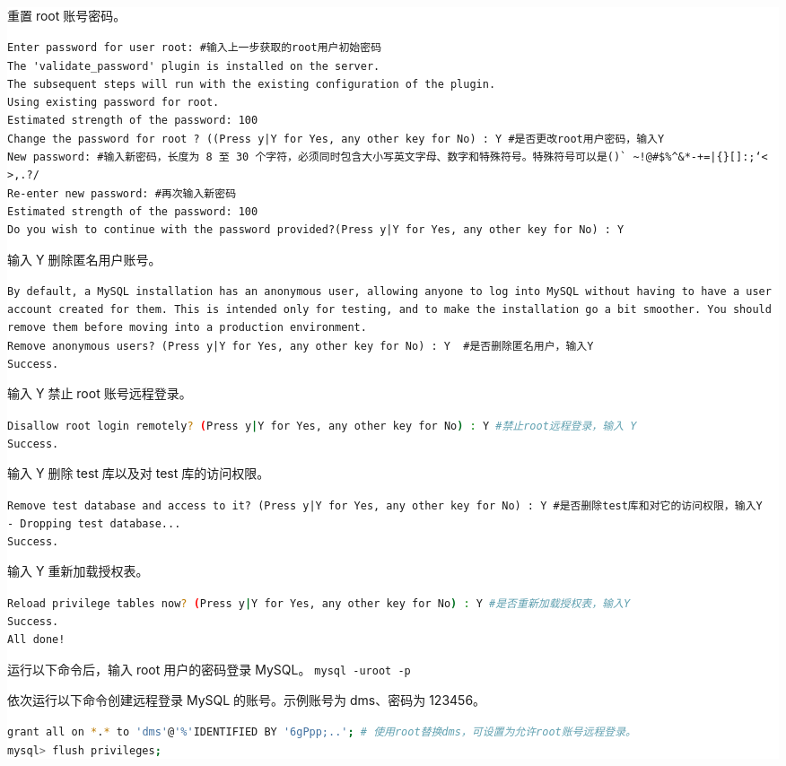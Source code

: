 重置 root 账号密码。

```text
Enter password for user root: #输入上一步获取的root用户初始密码
The 'validate_password' plugin is installed on the server.
The subsequent steps will run with the existing configuration of the plugin.
Using existing password for root.
Estimated strength of the password: 100
Change the password for root ? ((Press y|Y for Yes, any other key for No) : Y #是否更改root用户密码，输入Y
New password: #输入新密码，长度为 8 至 30 个字符，必须同时包含大小写英文字母、数字和特殊符号。特殊符号可以是()` ~!@#$%^&*-+=|{}[]:;‘<>,.?/
Re-enter new password: #再次输入新密码
Estimated strength of the password: 100
Do you wish to continue with the password provided?(Press y|Y for Yes, any other key for No) : Y
```

输入 Y 删除匿名用户账号。

```text
By default, a MySQL installation has an anonymous user, allowing anyone to log into MySQL without having to have a user account created for them. This is intended only for testing, and to make the installation go a bit smoother. You should remove them before moving into a production environment.
Remove anonymous users? (Press y|Y for Yes, any other key for No) : Y  #是否删除匿名用户，输入Y
Success.
```

输入 Y 禁止 root 账号远程登录。

```sh
Disallow root login remotely? (Press y|Y for Yes, any other key for No) : Y #禁止root远程登录，输入 Y
Success.
```

输入 Y 删除 test 库以及对 test 库的访问权限。

```text
Remove test database and access to it? (Press y|Y for Yes, any other key for No) : Y #是否删除test库和对它的访问权限，输入Y
- Dropping test database...
Success.
```

输入 Y 重新加载授权表。

```sh
Reload privilege tables now? (Press y|Y for Yes, any other key for No) : Y #是否重新加载授权表，输入Y
Success.
All done!
```

运行以下命令后，输入 root 用户的密码登录 MySQL。
`mysql -uroot -p`

依次运行以下命令创建远程登录 MySQL 的账号。示例账号为 dms、密码为 123456。

```sh
grant all on *.* to 'dms'@'%'IDENTIFIED BY '6gPpp;..'; # 使用root替换dms，可设置为允许root账号远程登录。
mysql> flush privileges;
```
